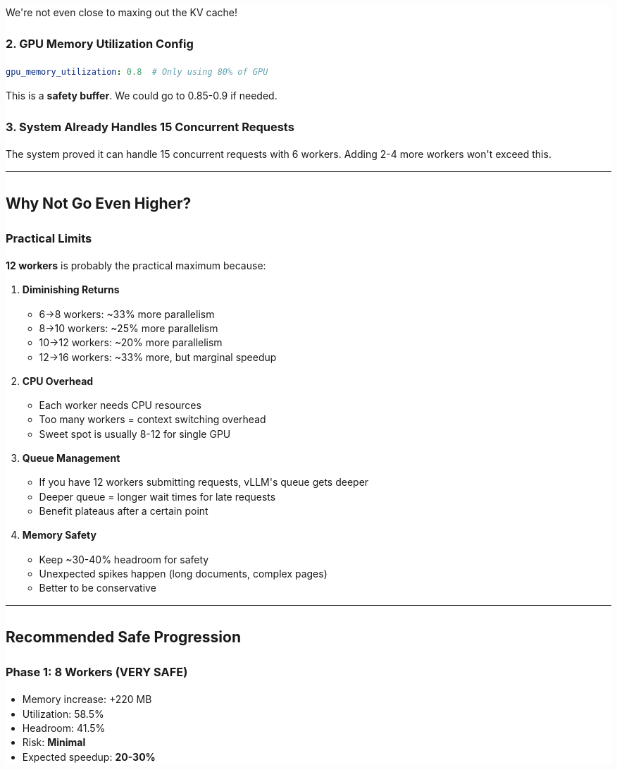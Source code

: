We're not even close to maxing out the KV cache!

### 2. GPU Memory Utilization Config
```yaml
gpu_memory_utilization: 0.8  # Only using 80% of GPU
```

This is a **safety buffer**. We could go to 0.85-0.9 if needed.

### 3. System Already Handles 15 Concurrent Requests
The system proved it can handle 15 concurrent requests with 6 workers. Adding 2-4 more workers won't exceed this.

---

## Why Not Go Even Higher?

### Practical Limits

**12 workers** is probably the practical maximum because:

1. **Diminishing Returns**
   - 6→8 workers: ~33% more parallelism
   - 8→10 workers: ~25% more parallelism
   - 10→12 workers: ~20% more parallelism
   - 12→16 workers: ~33% more, but marginal speedup

2. **CPU Overhead**
   - Each worker needs CPU resources
   - Too many workers = context switching overhead
   - Sweet spot is usually 8-12 for single GPU

3. **Queue Management**
   - If you have 12 workers submitting requests, vLLM's queue gets deeper
   - Deeper queue = longer wait times for late requests
   - Benefit plateaus after a certain point

4. **Memory Safety**
   - Keep ~30-40% headroom for safety
   - Unexpected spikes happen (long documents, complex pages)
   - Better to be conservative

---

## Recommended Safe Progression

### Phase 1: 8 Workers (VERY SAFE)
- Memory increase: +220 MB
- Utilization: 58.5%
- Headroom: 41.5%
- Risk: **Minimal**
- Expected speedup: **20-30%**
